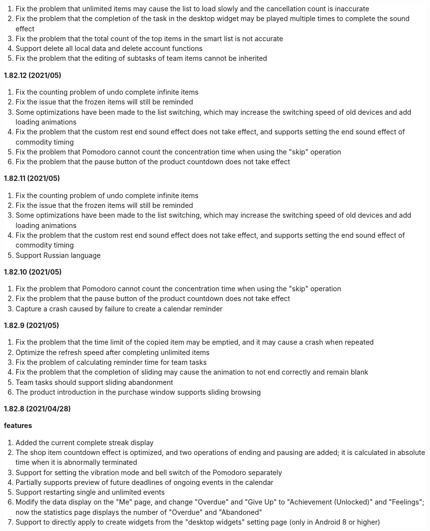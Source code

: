 1. Fix the problem that unlimited items may cause the list to load slowly and the cancellation count is inaccurate
2. Fix the problem that the completion of the task in the desktop widget may be played multiple times to complete the sound effect
3. Fix the problem that the total count of the top items in the smart list is not accurate
4. Support delete all local data and delete account functions
5. Fix the problem that the editing of subtasks of team items cannot be inherited 

**1.82.12 (2021/05)**

1. Fix the counting problem of undo complete infinite items
2. Fix the issue that the frozen items will still be reminded
3. Some optimizations have been made to the list switching, which may increase the switching speed of old devices and add loading animations
4. Fix the problem that the custom rest end sound effect does not take effect, and supports setting the end sound effect of commodity timing
5. Fix the problem that Pomodoro cannot count the concentration time when using the "skip" operation
6. Fix the problem that the pause button of the product countdown does not take effect 

**1.82.11 (2021/05)**

1. Fix the counting problem of undo complete infinite items
2. Fix the issue that the frozen items will still be reminded
3. Some optimizations have been made to the list switching, which may increase the switching speed of old devices and add loading animations
4. Fix the problem that the custom rest end sound effect does not take effect, and supports setting the end sound effect of commodity timing
5. Support Russian language

**1.82.10 (2021/05)**

1. Fix the problem that Pomodoro cannot count the concentration time when using the "skip" operation
2. Fix the problem that the pause button of the product countdown does not take effect
3. Capture a crash caused by failure to create a calendar reminder 

**1.82.9 (2021/05)**

1. Fix the problem that the time limit of the copied item may be emptied, and it may cause a crash when repeated 
2. Optimize the refresh speed after completing unlimited items
2. Fix the problem of calculating reminder time for team tasks
3. Fix the problem that the completion of sliding may cause the animation to not end correctly and remain blank
4. Team tasks should support sliding abandonment
5. The product introduction in the purchase window supports sliding browsing 

**1.82.8 (2021/04/28)**

**features**

1. Added the current complete streak display
2. The shop item countdown effect is optimized, and two operations of ending and pausing are added; it is calculated in absolute time when it is abnormally terminated
3. Support for setting the vibration mode and bell switch of the Pomodoro separately
4. Partially supports preview of future deadlines of ongoing events in the calendar
5. Support restarting single and unlimited events
6. Modify the data display on the "Me" page, and change "Overdue" and "Give Up" to "Achievement (Unlocked)" and "Feelings"; now the statistics page displays the number of "Overdue" and "Abandoned"
7. Support to directly apply to create widgets from the "desktop widgets" setting page (only in Android 8 or higher)
